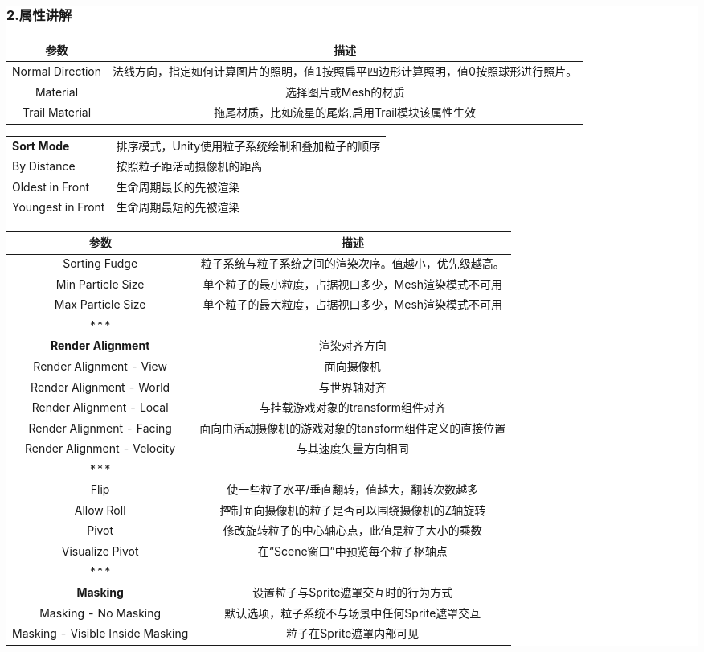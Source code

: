 
### 2.属性讲解
|参数|描述|
|:--:|:--:|
|Normal Direction|法线方向，指定如何计算图片的照明，值1按照扁平四边形计算照明，值0按照球形进行照片。
|Material|选择图片或Mesh的材质
|Trail Material|拖尾材质，比如流星的尾焰,启用Trail模块该属性生效

<table>
<tr>
  <td><b>Sort Mode</b></td>
  <td>排序模式，Unity使用粒子系统绘制和叠加粒子的顺序</td>
</tr>
<tr>
  <td>By Distance</td>
  <td>按照粒子距活动摄像机的距离</td>
</tr>
<tr>
  <td>Oldest in Front</td>
  <td>生命周期最长的先被渲染</td>
</tr>
<tr>
  <td>Youngest in Front</td>
  <td>生命周期最短的先被渲染</td>
</tr>
</table>

|参数|描述|
|:--:|:--:|
|Sorting Fudge|粒子系统与粒子系统之间的渲染次序。值越小，优先级越高。
|Min Particle Size|单个粒子的最小粒度，占据视口多少，Mesh渲染模式不可用
|Max Particle Size|单个粒子的最大粒度，占据视口多少，Mesh渲染模式不可用
|*** | 
|**Render Alignment**|渲染对齐方向
|Render Alignment - View|面向摄像机
|Render Alignment - World|与世界轴对齐
|Render Alignment - Local|与挂载游戏对象的transform组件对齐
|Render Alignment - Facing|面向由活动摄像机的游戏对象的tansform组件定义的直接位置
|Render Alignment - Velocity|与其速度矢量方向相同
|***|
|Flip|使一些粒子水平/垂直翻转，值越大，翻转次数越多
|Allow Roll|控制面向摄像机的粒子是否可以围绕摄像机的Z轴旋转
|Pivot|修改旋转粒子的中心轴心点，此值是粒子大小的乘数
|Visualize Pivot|在“Scene窗口”中预览每个粒子枢轴点
|***|
|**Masking**|设置粒子与Sprite遮罩交互时的行为方式
|Masking - No Masking|默认选项，粒子系统不与场景中任何Sprite遮罩交互
|Masking - Visible Inside Masking|粒子在Sprite遮罩内部可见